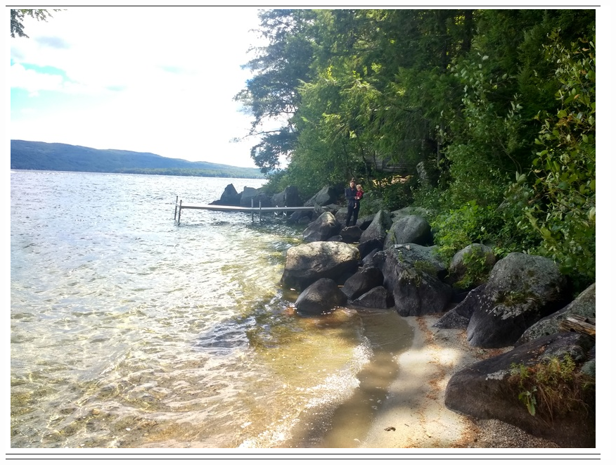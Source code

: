 |[ ![IMG_20200830_114553112_HDR](/img/newfound/IMG_20200830_114553112_HDR.jpg)](/img/newfound/IMG_20200830_114553112_HDR.jpg)|
|:--:|
|  |

